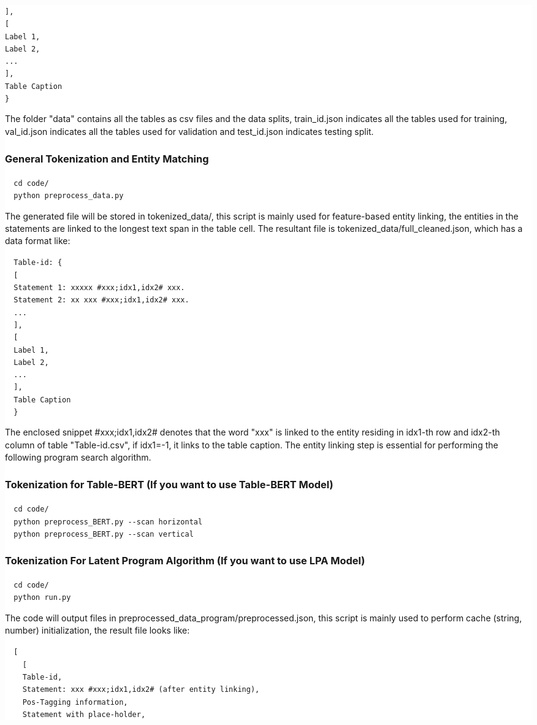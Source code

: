   ```
  ],
  [
  Label 1,
  Label 2,
  ...
  ],
  Table Caption
  }
  ```
The folder "data" contains all the tables as csv files and the data splits, train_id.json indicates all the tables used for training, val_id.json indicates all the tables used for validation and test_id.json indicates testing split.


### General Tokenization and Entity Matching
```
  cd code/
  python preprocess_data.py
```
The generated file will be stored in tokenized_data/, this script is mainly used for feature-based entity linking, the entities in the statements are linked to the longest text span in the table cell. The resultant file is tokenized_data/full_cleaned.json, which has a data format like:
```
  Table-id: {
  [
  Statement 1: xxxxx #xxx;idx1,idx2# xxx.
  Statement 2: xx xxx #xxx;idx1,idx2# xxx.
  ...
  ],
  [
  Label 1,
  Label 2,
  ...
  ],
  Table Caption
  }
```
The enclosed snippet #xxx;idx1,idx2# denotes that the word "xxx" is linked to the entity residing in idx1-th row and idx2-th column of table "Table-id.csv", if idx1=-1, it links to the table caption. The entity linking step is essential for performing  the following program search algorithm.

### Tokenization for Table-BERT (If you want to use Table-BERT Model)
```
  cd code/
  python preprocess_BERT.py --scan horizontal
  python preprocess_BERT.py --scan vertical
```

### Tokenization For Latent Program Algorithm (If you want to use LPA Model)
  ```
    cd code/
    python run.py
  ```
  The code will output files in preprocessed_data_program/preprocessed.json,  this script is mainly used to perform cache (string, number) initialization, the result file looks like:
  ```
    [
      [
      Table-id,
      Statement: xxx #xxx;idx1,idx2# (after entity linking),
      Pos-Tagging information,
      Statement with place-holder,
  ```